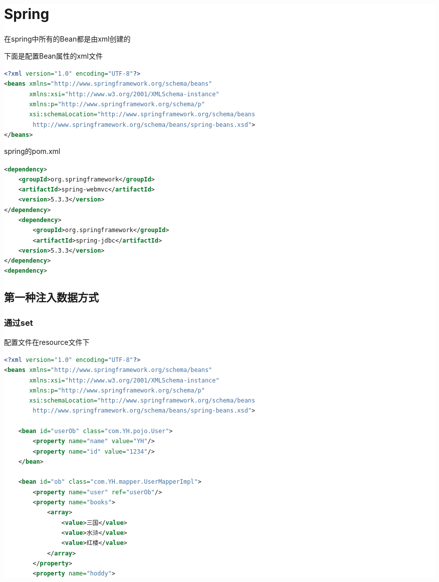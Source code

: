 # Spring

在spring中所有的Bean都是由xml创建的



下面是配置Bean属性的xml文件

```xml
<?xml version="1.0" encoding="UTF-8"?>
<beans xmlns="http://www.springframework.org/schema/beans"
       xmlns:xsi="http://www.w3.org/2001/XMLSchema-instance"
       xmlns:p="http://www.springframework.org/schema/p"
       xsi:schemaLocation="http://www.springframework.org/schema/beans
        http://www.springframework.org/schema/beans/spring-beans.xsd">
</beans>
```

spring的pom.xml

```xml
<dependency>
    <groupId>org.springframework</groupId>
    <artifactId>spring-webmvc</artifactId>
    <version>5.3.3</version>
</dependency>
    <dependency>
        <groupId>org.springframework</groupId>
        <artifactId>spring-jdbc</artifactId>
    <version>5.3.3</version>
</dependency>
<dependency>
```





## 第一种注入数据方式



### 通过set

配置文件在resource文件下

```xml
<?xml version="1.0" encoding="UTF-8"?>
<beans xmlns="http://www.springframework.org/schema/beans"
       xmlns:xsi="http://www.w3.org/2001/XMLSchema-instance"
       xmlns:p="http://www.springframework.org/schema/p"
       xsi:schemaLocation="http://www.springframework.org/schema/beans
        http://www.springframework.org/schema/beans/spring-beans.xsd">

    <bean id="userOb" class="com.YH.pojo.User">
        <property name="name" value="YH"/>
        <property name="id" value="1234"/>
    </bean>

    <bean id="ob" class="com.YH.mapper.UserMapperImpl">
        <property name="user" ref="userOb"/>
        <property name="books">
            <array>
                <value>三国</value>
                <value>水浒</value>
                <value>红楼</value>
            </array>
        </property>
        <property name="hoddy">
```